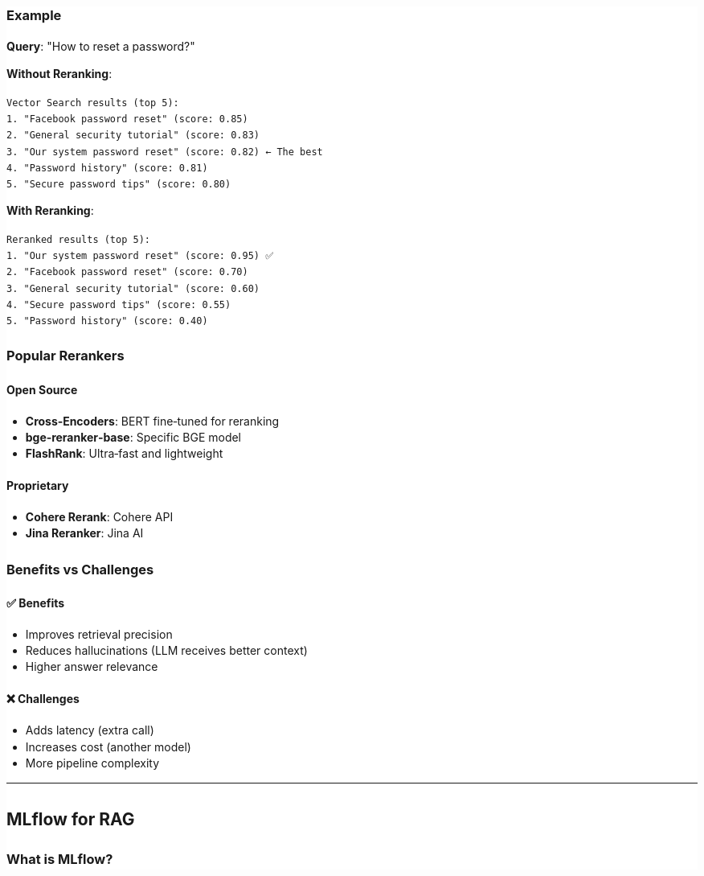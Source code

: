 ### Example

**Query**: "How to reset a password?"

**Without Reranking**:
```
Vector Search results (top 5):
1. "Facebook password reset" (score: 0.85)
2. "General security tutorial" (score: 0.83)
3. "Our system password reset" (score: 0.82) ← The best
4. "Password history" (score: 0.81)
5. "Secure password tips" (score: 0.80)
```

**With Reranking**:
```
Reranked results (top 5):
1. "Our system password reset" (score: 0.95) ✅
2. "Facebook password reset" (score: 0.70)
3. "General security tutorial" (score: 0.60)
4. "Secure password tips" (score: 0.55)
5. "Password history" (score: 0.40)
```

### Popular Rerankers

#### Open Source
- **Cross‑Encoders**: BERT fine‑tuned for reranking
- **bge‑reranker‑base**: Specific BGE model
- **FlashRank**: Ultra‑fast and lightweight

#### Proprietary
- **Cohere Rerank**: Cohere API
- **Jina Reranker**: Jina AI

### Benefits vs Challenges

#### ✅ Benefits
- Improves retrieval precision
- Reduces hallucinations (LLM receives better context)
- Higher answer relevance

#### ❌ Challenges
- Adds latency (extra call)
- Increases cost (another model)
- More pipeline complexity

---

## MLflow for RAG

### What is MLflow?

